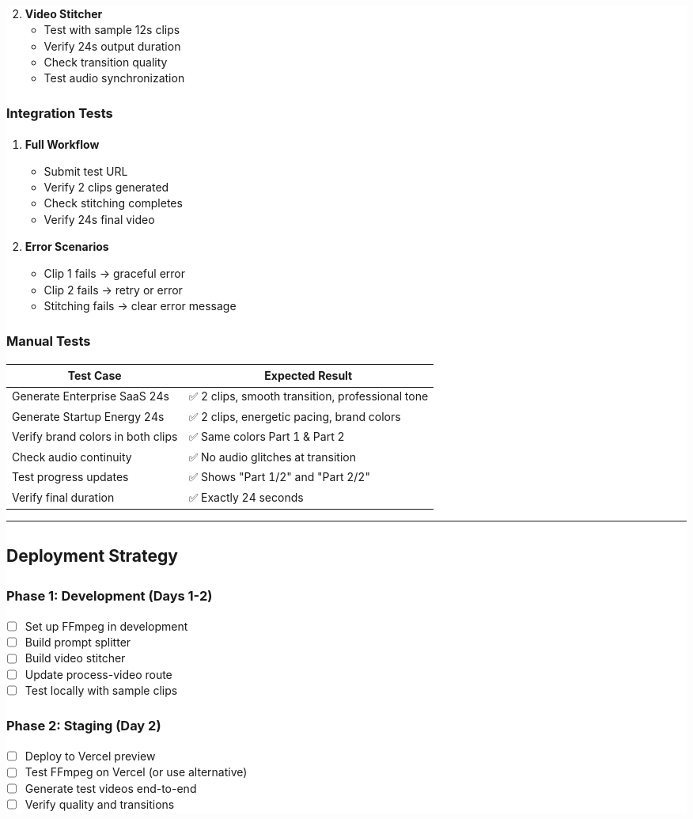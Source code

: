2. **Video Stitcher**
   - Test with sample 12s clips
   - Verify 24s output duration
   - Check transition quality
   - Test audio synchronization

### Integration Tests

1. **Full Workflow**
   - Submit test URL
   - Verify 2 clips generated
   - Check stitching completes
   - Verify 24s final video

2. **Error Scenarios**
   - Clip 1 fails → graceful error
   - Clip 2 fails → retry or error
   - Stitching fails → clear error message

### Manual Tests

| Test Case | Expected Result |
|-----------|-----------------|
| Generate Enterprise SaaS 24s | ✅ 2 clips, smooth transition, professional tone |
| Generate Startup Energy 24s | ✅ 2 clips, energetic pacing, brand colors |
| Verify brand colors in both clips | ✅ Same colors Part 1 & Part 2 |
| Check audio continuity | ✅ No audio glitches at transition |
| Test progress updates | ✅ Shows "Part 1/2" and "Part 2/2" |
| Verify final duration | ✅ Exactly 24 seconds |

---

## Deployment Strategy

### Phase 1: Development (Days 1-2)
- [ ] Set up FFmpeg in development
- [ ] Build prompt splitter
- [ ] Build video stitcher
- [ ] Update process-video route
- [ ] Test locally with sample clips

### Phase 2: Staging (Day 2)
- [ ] Deploy to Vercel preview
- [ ] Test FFmpeg on Vercel (or use alternative)
- [ ] Generate test videos end-to-end
- [ ] Verify quality and transitions
